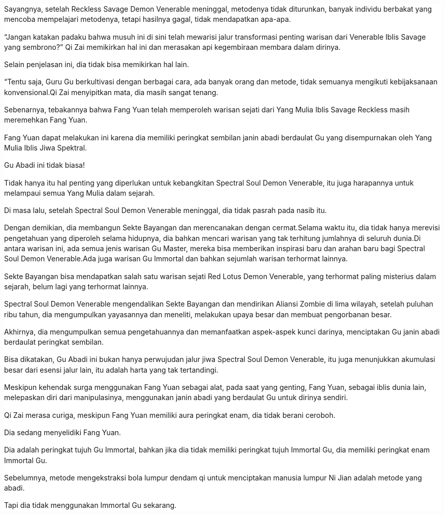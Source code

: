 Sayangnya, setelah Reckless Savage Demon Venerable meninggal, metodenya tidak diturunkan, banyak individu berbakat yang mencoba mempelajari metodenya, tetapi hasilnya gagal, tidak mendapatkan apa-apa.

“Jangan katakan padaku bahwa musuh ini di sini telah mewarisi jalur transformasi penting warisan dari Venerable Iblis Savage yang sembrono?” Qi Zai memikirkan hal ini dan merasakan api kegembiraan membara dalam dirinya.

Selain penjelasan ini, dia tidak bisa memikirkan hal lain.

“Tentu saja, Guru Gu berkultivasi dengan berbagai cara, ada banyak orang dan metode, tidak semuanya mengikuti kebijaksanaan konvensional.Qi Zai menyipitkan mata, dia masih sangat tenang.

Sebenarnya, tebakannya bahwa Fang Yuan telah memperoleh warisan sejati dari Yang Mulia Iblis Savage Reckless masih meremehkan Fang Yuan.

Fang Yuan dapat melakukan ini karena dia memiliki peringkat sembilan janin abadi berdaulat Gu yang disempurnakan oleh Yang Mulia Iblis Jiwa Spektral.

Gu Abadi ini tidak biasa!

Tidak hanya itu hal penting yang diperlukan untuk kebangkitan Spectral Soul Demon Venerable, itu juga harapannya untuk melampaui semua Yang Mulia dalam sejarah.

Di masa lalu, setelah Spectral Soul Demon Venerable meninggal, dia tidak pasrah pada nasib itu.

Dengan demikian, dia membangun Sekte Bayangan dan merencanakan dengan cermat.Selama waktu itu, dia tidak hanya merevisi pengetahuan yang diperoleh selama hidupnya, dia bahkan mencari warisan yang tak terhitung jumlahnya di seluruh dunia.Di antara warisan ini, ada semua jenis warisan Gu Master, mereka bisa memberikan inspirasi baru dan arahan baru bagi Spectral Soul Demon Venerable.Ada juga warisan Gu Immortal dan bahkan sejumlah warisan terhormat lainnya.

Sekte Bayangan bisa mendapatkan salah satu warisan sejati Red Lotus Demon Venerable, yang terhormat paling misterius dalam sejarah, belum lagi yang terhormat lainnya.

Spectral Soul Demon Venerable mengendalikan Sekte Bayangan dan mendirikan Aliansi Zombie di lima wilayah, setelah puluhan ribu tahun, dia mengumpulkan yayasannya dan meneliti, melakukan upaya besar dan membuat pengorbanan besar.

Akhirnya, dia mengumpulkan semua pengetahuannya dan memanfaatkan aspek-aspek kunci darinya, menciptakan Gu janin abadi berdaulat peringkat sembilan.

Bisa dikatakan, Gu Abadi ini bukan hanya perwujudan jalur jiwa Spectral Soul Demon Venerable, itu juga menunjukkan akumulasi besar dari esensi jalur lain, itu adalah harta yang tak tertandingi.

Meskipun kehendak surga menggunakan Fang Yuan sebagai alat, pada saat yang genting, Fang Yuan, sebagai iblis dunia lain, melepaskan diri dari manipulasinya, menggunakan janin abadi yang berdaulat Gu untuk dirinya sendiri.

Qi Zai merasa curiga, meskipun Fang Yuan memiliki aura peringkat enam, dia tidak berani ceroboh.

Dia sedang menyelidiki Fang Yuan.

Dia adalah peringkat tujuh Gu Immortal, bahkan jika dia tidak memiliki peringkat tujuh Immortal Gu, dia memiliki peringkat enam Immortal Gu.

Sebelumnya, metode mengekstraksi bola lumpur dendam qi untuk menciptakan manusia lumpur Ni Jian adalah metode yang abadi.

Tapi dia tidak menggunakan Immortal Gu sekarang.
